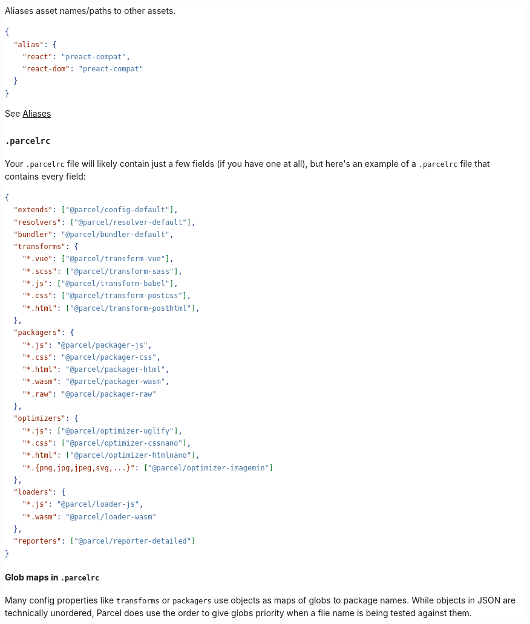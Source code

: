 Aliases asset names/paths to other assets.

```json
{
  "alias": {
    "react": "preact-compat",
    "react-dom": "preact-compat"
  }
}
```

See [Aliases](#aliases)

### `.parcelrc`

Your `.parcelrc` file will likely contain just a few fields (if you have one at
all), but here's an example of a `.parcelrc` file that contains every field:

```json
{
  "extends": ["@parcel/config-default"],
  "resolvers": ["@parcel/resolver-default"],
  "bundler": "@parcel/bundler-default",
  "transforms": {
    "*.vue": ["@parcel/transform-vue"],
    "*.scss": ["@parcel/transform-sass"],
    "*.js": ["@parcel/transform-babel"],
    "*.css": ["@parcel/transform-postcss"],
    "*.html": ["@parcel/transform-posthtml"],
  },
  "packagers": {
    "*.js": "@parcel/packager-js",
    "*.css": "@parcel/packager-css",
    "*.html": "@parcel/packager-html",
    "*.wasm": "@parcel/packager-wasm",
    "*.raw": "@parcel/packager-raw"
  },
  "optimizers": {
    "*.js": ["@parcel/optimizer-uglify"],
    "*.css": ["@parcel/optimizer-cssnano"],
    "*.html": ["@parcel/optimizer-htmlnano"],
    "*.{png,jpg,jpeg,svg,...}": ["@parcel/optimizer-imagemin"]
  },
  "loaders": {
    "*.js": "@parcel/loader-js",
    "*.wasm": "@parcel/loader-wasm"
  },
  "reporters": ["@parcel/reporter-detailed"]
}
```

#### Glob maps in `.parcelrc`

Many config properties like `transforms` or `packagers` use objects as maps of
globs to package names. While objects in JSON are technically unordered, Parcel
does use the order to give globs priority when a file name is being tested
against them.

